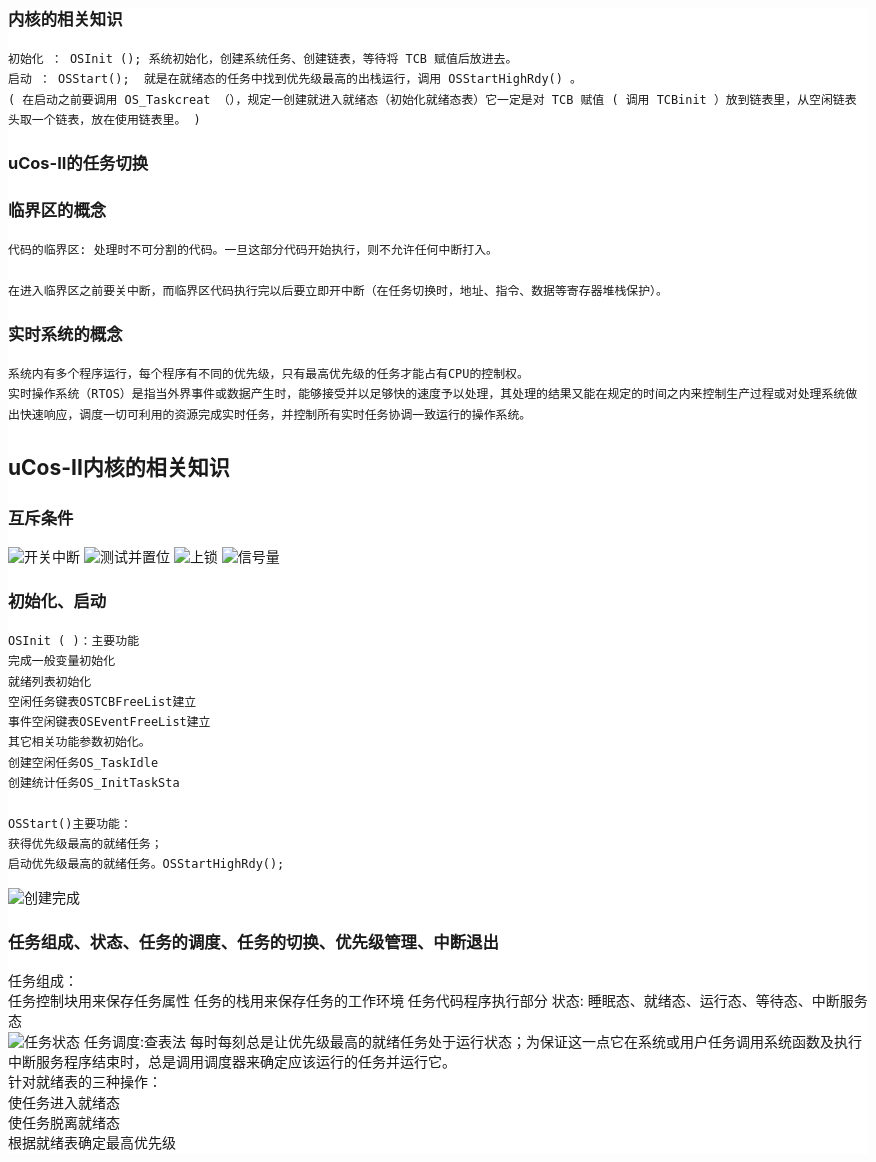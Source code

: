 ### 内核的相关知识
    初始化 ： OSInit (); 系统初始化，创建系统任务、创建链表，等待将 TCB 赋值后放进去。
    启动 ： OSStart();  就是在就绪态的任务中找到优先级最高的出栈运行，调用 OSStartHighRdy() 。
    ( 在启动之前要调用 OS_Taskcreat （），规定一创建就进入就绪态（初始化就绪态表）它一定是对 TCB 赋值 ( 调用 TCBinit ）放到链表里，从空闲链表头取一个链表，放在使用链表里。 )
### uCos-II的任务切换

### 临界区的概念
    代码的临界区: 处理时不可分割的代码。一旦这部分代码开始执行，则不允许任何中断打入。

    在进入临界区之前要关中断，而临界区代码执行完以后要立即开中断（在任务切换时，地址、指令、数据等寄存器堆栈保护）。

### 实时系统的概念
    系统内有多个程序运行，每个程序有不同的优先级，只有最高优先级的任务才能占有CPU的控制权。
    实时操作系统（RTOS）是指当外界事件或数据产生时，能够接受并以足够快的速度予以处理，其处理的结果又能在规定的时间之内来控制生产过程或对处理系统做出快速响应，调度一切可利用的资源完成实时任务，并控制所有实时任务协调一致运行的操作系统。
## uCos-II内核的相关知识
### 互斥条件
![开关中断](./图/5.png)
![测试并置位](./图/6.png)
![上锁](./图/7.png)
![信号量]()
### 初始化、启动
    OSInit ( )：主要功能
    完成一般变量初始化
    就绪列表初始化
    空闲任务键表OSTCBFreeList建立
    事件空闲键表OSEventFreeList建立
    其它相关功能参数初始化。
    创建空闲任务OS_TaskIdle
    创建统计任务OS_InitTaskSta
    
    OSStart()主要功能：
    获得优先级最高的就绪任务；
    启动优先级最高的就绪任务。OSStartHighRdy();


![创建完成](./图/9.png)

### 任务组成、状态、任务的调度、任务的切换、优先级管理、中断退出
任务组成：  
    任务控制块用来保存任务属性
    任务的栈用来保存任务的工作环境
    任务代码程序执行部分
状态:
    睡眠态、就绪态、运行态、等待态、中断服务态  
![任务状态](./图/11.png)
任务调度:查表法
    每时每刻总是让优先级最高的就绪任务处于运行状态；为保证这一点它在系统或用户任务调用系统函数及执行中断服务程序结束时，总是调用调度器来确定应该运行的任务并运行它。  
    针对就绪表的三种操作：  
        使任务进入就绪态  
        使任务脱离就绪态  
        根据就绪表确定最高优先级  
